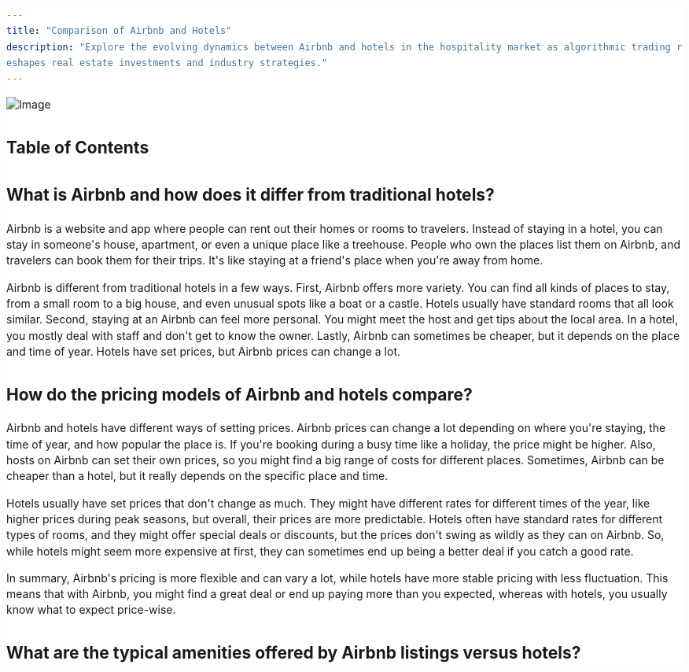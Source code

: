 ```yaml
---
title: "Comparison of Airbnb and Hotels"
description: "Explore the evolving dynamics between Airbnb and hotels in the hospitality market as algorithmic trading reshapes real estate investments and industry strategies."
---
```



![Image](images/1.jpeg)

## Table of Contents

## What is Airbnb and how does it differ from traditional hotels?

Airbnb is a website and app where people can rent out their homes or rooms to travelers. Instead of staying in a hotel, you can stay in someone's house, apartment, or even a unique place like a treehouse. People who own the places list them on Airbnb, and travelers can book them for their trips. It's like staying at a friend's place when you're away from home.

Airbnb is different from traditional hotels in a few ways. First, Airbnb offers more variety. You can find all kinds of places to stay, from a small room to a big house, and even unusual spots like a boat or a castle. Hotels usually have standard rooms that all look similar. Second, staying at an Airbnb can feel more personal. You might meet the host and get tips about the local area. In a hotel, you mostly deal with staff and don't get to know the owner. Lastly, Airbnb can sometimes be cheaper, but it depends on the place and time of year. Hotels have set prices, but Airbnb prices can change a lot.

## How do the pricing models of Airbnb and hotels compare?

Airbnb and hotels have different ways of setting prices. Airbnb prices can change a lot depending on where you're staying, the time of year, and how popular the place is. If you're booking during a busy time like a holiday, the price might be higher. Also, hosts on Airbnb can set their own prices, so you might find a big range of costs for different places. Sometimes, Airbnb can be cheaper than a hotel, but it really depends on the specific place and time.

Hotels usually have set prices that don't change as much. They might have different rates for different times of the year, like higher prices during peak seasons, but overall, their prices are more predictable. Hotels often have standard rates for different types of rooms, and they might offer special deals or discounts, but the prices don't swing as wildly as they can on Airbnb. So, while hotels might seem more expensive at first, they can sometimes end up being a better deal if you catch a good rate.

In summary, Airbnb's pricing is more flexible and can vary a lot, while hotels have more stable pricing with less fluctuation. This means that with Airbnb, you might find a great deal or end up paying more than you expected, whereas with hotels, you usually know what to expect price-wise.

## What are the typical amenities offered by Airbnb listings versus hotels?
